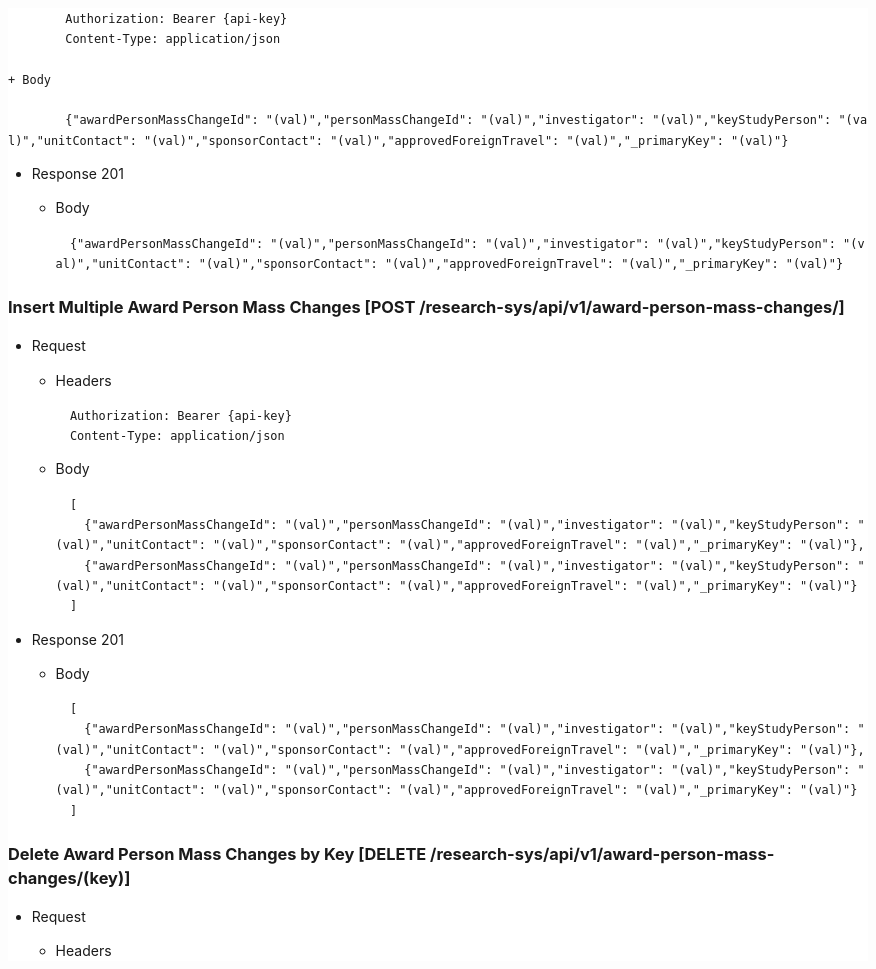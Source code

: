             Authorization: Bearer {api-key}   
            Content-Type: application/json

    + Body
    
            {"awardPersonMassChangeId": "(val)","personMassChangeId": "(val)","investigator": "(val)","keyStudyPerson": "(val)","unitContact": "(val)","sponsorContact": "(val)","approvedForeignTravel": "(val)","_primaryKey": "(val)"}
			
+ Response 201
    
    + Body
            
            {"awardPersonMassChangeId": "(val)","personMassChangeId": "(val)","investigator": "(val)","keyStudyPerson": "(val)","unitContact": "(val)","sponsorContact": "(val)","approvedForeignTravel": "(val)","_primaryKey": "(val)"}
            
### Insert Multiple Award Person Mass Changes [POST /research-sys/api/v1/award-person-mass-changes/]

+ Request

    + Headers

            Authorization: Bearer {api-key}   
            Content-Type: application/json

    + Body
    
            [
              {"awardPersonMassChangeId": "(val)","personMassChangeId": "(val)","investigator": "(val)","keyStudyPerson": "(val)","unitContact": "(val)","sponsorContact": "(val)","approvedForeignTravel": "(val)","_primaryKey": "(val)"},
              {"awardPersonMassChangeId": "(val)","personMassChangeId": "(val)","investigator": "(val)","keyStudyPerson": "(val)","unitContact": "(val)","sponsorContact": "(val)","approvedForeignTravel": "(val)","_primaryKey": "(val)"}
            ]
			
+ Response 201
    
    + Body
            
            [
              {"awardPersonMassChangeId": "(val)","personMassChangeId": "(val)","investigator": "(val)","keyStudyPerson": "(val)","unitContact": "(val)","sponsorContact": "(val)","approvedForeignTravel": "(val)","_primaryKey": "(val)"},
              {"awardPersonMassChangeId": "(val)","personMassChangeId": "(val)","investigator": "(val)","keyStudyPerson": "(val)","unitContact": "(val)","sponsorContact": "(val)","approvedForeignTravel": "(val)","_primaryKey": "(val)"}
            ]
            
### Delete Award Person Mass Changes by Key [DELETE /research-sys/api/v1/award-person-mass-changes/(key)]
	 
+ Request

    + Headers
